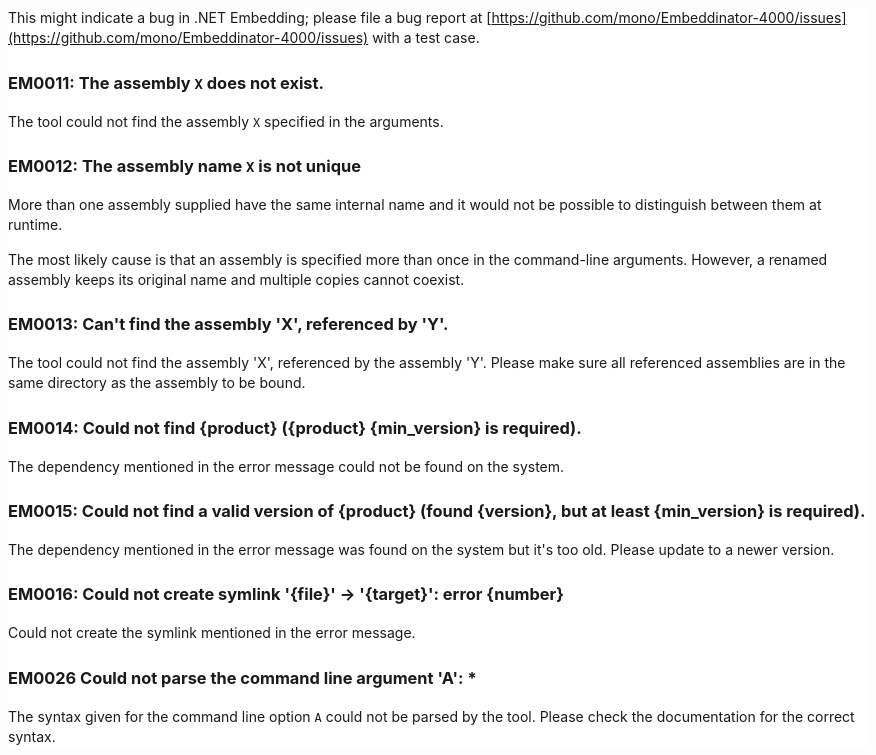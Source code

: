 This might indicate a bug in .NET Embedding; please file a bug report at [https://github.com/mono/Embeddinator-4000/issues](https://github.com/mono/Embeddinator-4000/issues) with a test case.

<a name="EM0011" />

### EM0011: The assembly `X` does not exist.

The tool could not find the assembly `X` specified in the arguments.

<a name="EM0012" />

### EM0012: The assembly name `X` is not unique

More than one assembly supplied have the same internal name and it would not be possible to distinguish between them at runtime.

The most likely cause is that an assembly is specified more than once in the command-line arguments. However, a renamed assembly keeps its original name and multiple copies cannot coexist.

<a name="EM0013" />

### EM0013: Can't find the assembly 'X', referenced by 'Y'.

The tool could not find the assembly 'X', referenced by the assembly 'Y'. Please make sure all referenced assemblies are in the same directory as the assembly to be bound.

<a name="EM0014" />

### EM0014: Could not find {product} ({product} {min_version} is required).

The dependency mentioned in the error message could not be found on the system.

<a name="EM0015" />

### EM0015: Could not find a valid version of {product} (found {version}, but at least {min_version} is required).

The dependency mentioned in the error message was found on the system but it's too old. Please update to a newer version.

<a name="EM0016" />

### EM0016: Could not create symlink '{file}' -> '{target}': error {number}

Could not create the symlink mentioned in the error message.

<a name="EM0026" />

### EM0026 Could not parse the command line argument 'A': *

The syntax given for the command line option `A` could not be parsed by the tool. Please check the documentation for the correct syntax.

<a name="EM0099" />
